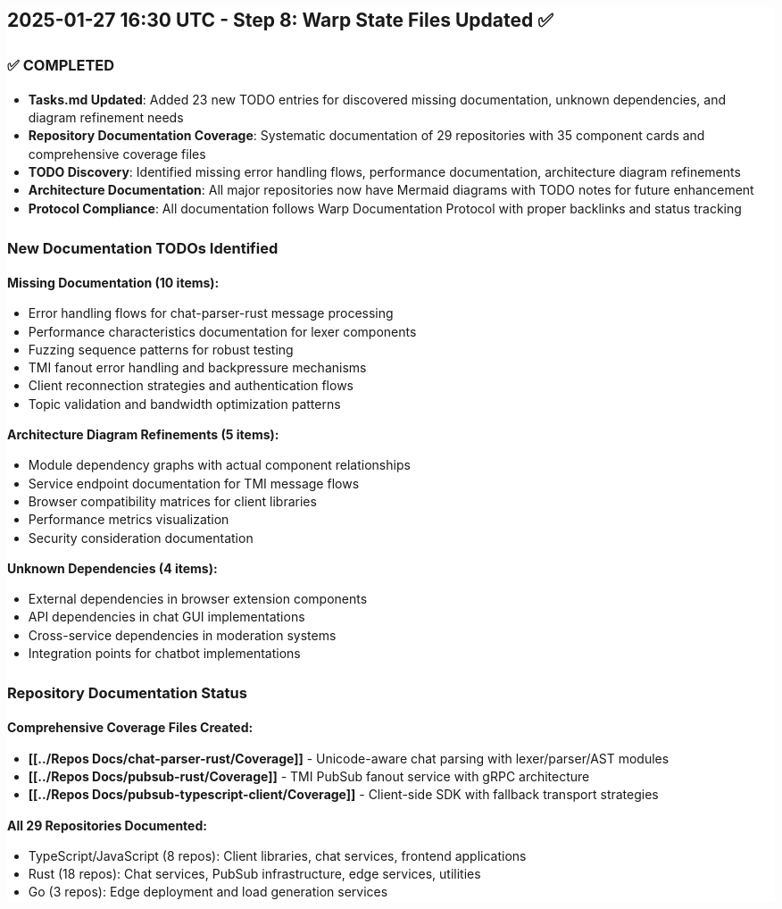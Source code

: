 
## 2025-01-27 16:30 UTC - Step 8: Warp State Files Updated ✅

### ✅ COMPLETED
- **Tasks.md Updated**: Added 23 new TODO entries for discovered missing documentation, unknown dependencies, and diagram refinement needs
- **Repository Documentation Coverage**: Systematic documentation of 29 repositories with 35 component cards and comprehensive coverage files
- **TODO Discovery**: Identified missing error handling flows, performance documentation, architecture diagram refinements
- **Architecture Documentation**: All major repositories now have Mermaid diagrams with TODO notes for future enhancement
- **Protocol Compliance**: All documentation follows Warp Documentation Protocol with proper backlinks and status tracking

### New Documentation TODOs Identified
**Missing Documentation (10 items):**
- Error handling flows for chat-parser-rust message processing
- Performance characteristics documentation for lexer components
- Fuzzing sequence patterns for robust testing
- TMI fanout error handling and backpressure mechanisms
- Client reconnection strategies and authentication flows
- Topic validation and bandwidth optimization patterns

**Architecture Diagram Refinements (5 items):**
- Module dependency graphs with actual component relationships
- Service endpoint documentation for TMI message flows
- Browser compatibility matrices for client libraries
- Performance metrics visualization
- Security consideration documentation

**Unknown Dependencies (4 items):**
- External dependencies in browser extension components
- API dependencies in chat GUI implementations
- Cross-service dependencies in moderation systems
- Integration points for chatbot implementations

### Repository Documentation Status
**Comprehensive Coverage Files Created:**
- **[[../Repos Docs/chat-parser-rust/Coverage]]** - Unicode-aware chat parsing with lexer/parser/AST modules
- **[[../Repos Docs/pubsub-rust/Coverage]]** - TMI PubSub fanout service with gRPC architecture
- **[[../Repos Docs/pubsub-typescript-client/Coverage]]** - Client-side SDK with fallback transport strategies

**All 29 Repositories Documented:**
- TypeScript/JavaScript (8 repos): Client libraries, chat services, frontend applications
- Rust (18 repos): Chat services, PubSub infrastructure, edge services, utilities
- Go (3 repos): Edge deployment and load generation services
